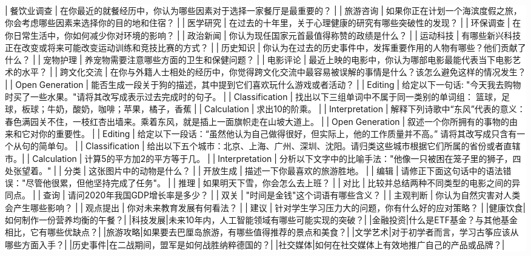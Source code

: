 | 餐饮业调查                        | 在你最近的就餐经历中，你认为哪些因素对于选择一家餐厅是最重要的？                                                                                          |
| 旅游咨询                    | 如果你正在计划一个海滨度假之旅，你会考虑哪些因素来选择你的目的地和住宿？                                                                          |
| 医学研究                    | 在过去的十年里，关于心理健康的研究有哪些突破性的发现？                                                                                   |
| 环保调查                  | 在你日常生活中，你如何减少你对环境的影响？                                                                                      |
| 政治新闻                | 你认为现任国家元首最值得称赞的政绩是什么？                                                                                       |
| 运动科技          | 有哪些新兴科技正在改变或将来可能改变运动训练和竞技比赛的方式？                                                                                           |
| 历史知识                    | 你认为在过去的历史事件中，发挥重要作用的人物有哪些？他们贡献了什么？                                                                                    |
| 宠物护理                | 养宠物需要注意哪些方面的卫生和保健问题？                                                                                  |
| 电影评论                    | 最近上映的电影中，你认为哪部电影最能代表当下电影艺术的水平？                                                                       |
| 跨文化交流                    | 在你与外籍人士相处的经历中，你觉得跨文化交流中最容易被误解的事情是什么？该怎么避免这样的情况发生？                                                             |
| Open Generation | 能否生成一段关于狗的描述，其中提到它们喜欢玩什么游戏或者活动？ |
| Editing | 给定以下一句话: "今天我去购物时买了一些水果。"请将其改写成表示过去完成时的句子。 |
| Classification | 找出以下三组单词中不属于同一类别的单词组： 篮球，足球，板球；牛奶，酸奶，咖啡；苹果，橘子，香蕉 |
| Calculation | 求出10的阶乘。 |
| Interpretation | 解释下列诗歌中“东风”代表的意义：春色满园关不住，一枝红杏出墙来。乘着东风，就是插上一面旗帜走在山坡大道上。 |
| Open Generation | 叙述一个你所拥有的事物的由来和它对你的重要性。 |
| Editing | 给定以下一段话：“虽然他认为自己做得很好，但实际上，他的工作质量并不高。” 请将其改写成只含有一个从句的简单句。 |
| Classification | 给出以下五个城市：北京、上海、广州、深圳、沈阳。请归类这些城市根据它们所属的省份或者直辖市。|
| Calculation | 计算5的平方加2的平方等于几。 |
| Interpretation | 分析以下文字中的比喻手法："他像一只被困在笼子里的狮子，四处张望着。" |
| 分类 | 这张图片中的动物是什么？ |
| 开放生成 | 描述一下你最喜欢的旅游胜地。 |
| 编辑 | 请修正下面这句话中的语法错误："尽管他很累，但他坚持完成了任务"。 |
| 推理 | 如果明天下雪，你会怎么去上班？ |
| 对比 | 比较并总结两种不同类型的电影之间的异同点。 |
| 查询 | 请问2020年我国GDP增长率是多少？ |
| 双关 | "时间是金钱"这个词语有哪些含义？ |
| 主观判断 | 你认为自然灾害对人类会产生哪些影响？ |
| 观点提出 | 你对未来教育发展有何看法？ |
| 建议 | 针对学生学习压力大的问题，你有什么好的应对策略？ |
|健康饮食|如何制作一份营养均衡的午餐？|
|科技发展|未来10年内，人工智能领域有哪些可能实现的突破？|
|金融投资|什么是ETF基金？与其他基金相比，它有哪些优缺点？|
|旅游攻略|如果要去巴厘岛旅游，有哪些值得推荐的景点和美食？|
|文学艺术|对于初学者而言，学习古筝应该从哪些方面入手？|
|历史事件|在二战期间，盟军是如何战胜纳粹德国的？|
|社交媒体|如何在社交媒体上有效地推广自己的产品或品牌？|